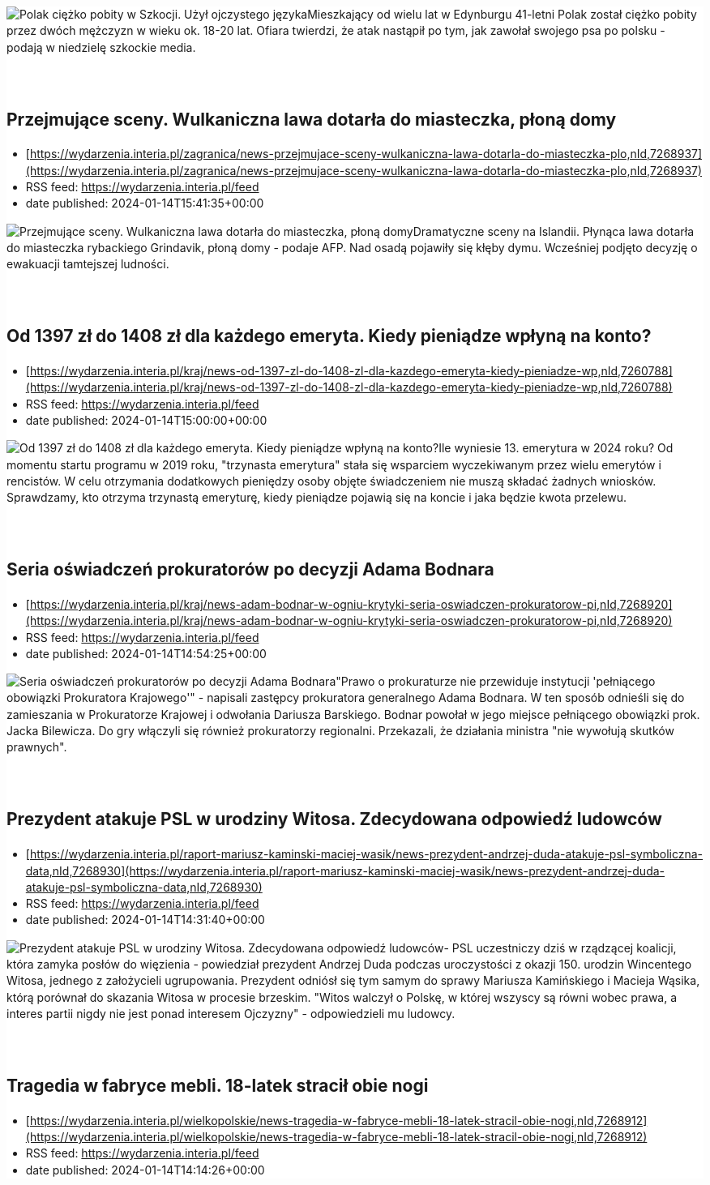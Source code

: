 <p><a href="https://wydarzenia.interia.pl/zagranica/news-polak-ciezko-pobity-w-szkocji-uzyl-ojczystego-jezyka,nId,7268942"><img align="left" alt="Polak ciężko pobity w Szkocji. Użył ojczystego języka" src="https://i.iplsc.com/polak-ciezko-pobity-w-szkocji-uzyl-ojczystego-jezyka/000IE21TI6EHAYXV-C321.jpg" /></a>Mieszkający od wielu lat w Edynburgu 41-letni Polak został ciężko pobity przez dwóch mężczyzn w wieku ok. 18-20 lat. Ofiara twierdzi, że atak nastąpił po tym, jak zawołał swojego psa po polsku - podają w niedzielę szkockie media.</p><br clear="all" />

## Przejmujące sceny. Wulkaniczna lawa dotarła do miasteczka, płoną domy
 - [https://wydarzenia.interia.pl/zagranica/news-przejmujace-sceny-wulkaniczna-lawa-dotarla-do-miasteczka-plo,nId,7268937](https://wydarzenia.interia.pl/zagranica/news-przejmujace-sceny-wulkaniczna-lawa-dotarla-do-miasteczka-plo,nId,7268937)
 - RSS feed: https://wydarzenia.interia.pl/feed
 - date published: 2024-01-14T15:41:35+00:00

<p><a href="https://wydarzenia.interia.pl/zagranica/news-przejmujace-sceny-wulkaniczna-lawa-dotarla-do-miasteczka-plo,nId,7268937"><img align="left" alt="Przejmujące sceny. Wulkaniczna lawa dotarła do miasteczka, płoną domy" src="https://i.iplsc.com/przejmujace-sceny-wulkaniczna-lawa-dotarla-do-miasteczka-plo/000IE1ZI6X78LAL5-C321.jpg" /></a>Dramatyczne sceny na Islandii. Płynąca lawa dotarła do miasteczka rybackiego Grindavik, płoną domy - podaje AFP. Nad osadą pojawiły się kłęby dymu. Wcześniej podjęto decyzję o ewakuacji tamtejszej ludności.</p><br clear="all" />

## Od 1397 zł do 1408 zł dla każdego emeryta. Kiedy pieniądze wpłyną na konto?
 - [https://wydarzenia.interia.pl/kraj/news-od-1397-zl-do-1408-zl-dla-kazdego-emeryta-kiedy-pieniadze-wp,nId,7260788](https://wydarzenia.interia.pl/kraj/news-od-1397-zl-do-1408-zl-dla-kazdego-emeryta-kiedy-pieniadze-wp,nId,7260788)
 - RSS feed: https://wydarzenia.interia.pl/feed
 - date published: 2024-01-14T15:00:00+00:00

<p><a href="https://wydarzenia.interia.pl/kraj/news-od-1397-zl-do-1408-zl-dla-kazdego-emeryta-kiedy-pieniadze-wp,nId,7260788"><img align="left" alt="Od 1397 zł do 1408 zł dla każdego emeryta. Kiedy pieniądze wpłyną na konto?" src="https://i.iplsc.com/od-1397-zl-do-1408-zl-dla-kazdego-emeryta-kiedy-pieniadze-wp/000ID70TTP5I58R3-C321.jpg" /></a>Ile wyniesie 13. emerytura w 2024 roku? Od momentu startu programu w 2019 roku, &quot;trzynasta emerytura&quot; stała się wsparciem wyczekiwanym przez wielu emerytów i rencistów. W celu otrzymania dodatkowych pieniędzy osoby objęte świadczeniem nie muszą składać żadnych wniosków. Sprawdzamy, kto otrzyma trzynastą emeryturę, kiedy pieniądze pojawią się na koncie i jaka będzie kwota przelewu.</p><br clear="all" />

## Seria oświadczeń prokuratorów po decyzji Adama Bodnara
 - [https://wydarzenia.interia.pl/kraj/news-adam-bodnar-w-ogniu-krytyki-seria-oswiadczen-prokuratorow-pi,nId,7268920](https://wydarzenia.interia.pl/kraj/news-adam-bodnar-w-ogniu-krytyki-seria-oswiadczen-prokuratorow-pi,nId,7268920)
 - RSS feed: https://wydarzenia.interia.pl/feed
 - date published: 2024-01-14T14:54:25+00:00

<p><a href="https://wydarzenia.interia.pl/kraj/news-adam-bodnar-w-ogniu-krytyki-seria-oswiadczen-prokuratorow-pi,nId,7268920"><img align="left" alt=" Seria oświadczeń prokuratorów po decyzji Adama Bodnara" src="https://i.iplsc.com/seria-oswiadczen-prokuratorow-po-decyzji-adama-bodnara/000H85E37J41PIFO-C321.jpg" /></a>&quot;Prawo o prokuraturze nie przewiduje instytucji 'pełniącego obowiązki Prokuratora Krajowego'&quot; - napisali zastępcy prokuratora generalnego Adama Bodnara. W ten sposób odnieśli się do zamieszania w Prokuratorze Krajowej i odwołania Dariusza Barskiego. Bodnar powołał w jego miejsce pełniącego obowiązki prok. Jacka Bilewicza. Do gry włączyli się również prokuratorzy regionalni. Przekazali, że działania ministra &quot;nie wywołują skutków prawnych&quot;.</p><br clear="all" />

## Prezydent atakuje PSL w urodziny Witosa. Zdecydowana odpowiedź ludowców
 - [https://wydarzenia.interia.pl/raport-mariusz-kaminski-maciej-wasik/news-prezydent-andrzej-duda-atakuje-psl-symboliczna-data,nId,7268930](https://wydarzenia.interia.pl/raport-mariusz-kaminski-maciej-wasik/news-prezydent-andrzej-duda-atakuje-psl-symboliczna-data,nId,7268930)
 - RSS feed: https://wydarzenia.interia.pl/feed
 - date published: 2024-01-14T14:31:40+00:00

<p><a href="https://wydarzenia.interia.pl/raport-mariusz-kaminski-maciej-wasik/news-prezydent-andrzej-duda-atakuje-psl-symboliczna-data,nId,7268930"><img align="left" alt="Prezydent atakuje PSL w urodziny Witosa. Zdecydowana odpowiedź ludowców" src="https://i.iplsc.com/prezydent-atakuje-psl-w-urodziny-witosa-zdecydowana-odpowied/000IE1AB0S2WE7WX-C321.jpg" /></a>- PSL uczestniczy dziś w rządzącej koalicji, która zamyka posłów do więzienia - powiedział prezydent Andrzej Duda podczas uroczystości z okazji 150. urodzin Wincentego Witosa, jednego z założycieli ugrupowania. Prezydent odniósł się tym samym do sprawy Mariusza Kamińskiego i Macieja Wąsika, którą porównał do skazania Witosa w procesie brzeskim. &quot;Witos walczył o Polskę, w której wszyscy są równi wobec prawa, a interes partii nigdy nie jest ponad interesem Ojczyzny&quot; - odpowiedzieli mu ludowcy.</p><br clear="all" />

## Tragedia w fabryce mebli. 18-latek stracił obie nogi
 - [https://wydarzenia.interia.pl/wielkopolskie/news-tragedia-w-fabryce-mebli-18-latek-stracil-obie-nogi,nId,7268912](https://wydarzenia.interia.pl/wielkopolskie/news-tragedia-w-fabryce-mebli-18-latek-stracil-obie-nogi,nId,7268912)
 - RSS feed: https://wydarzenia.interia.pl/feed
 - date published: 2024-01-14T14:14:26+00:00
